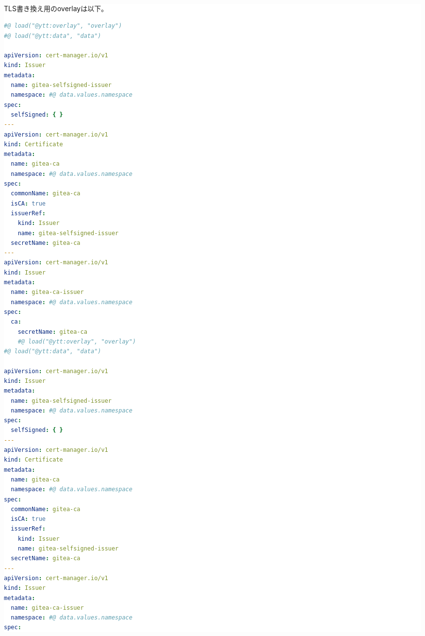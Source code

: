 TLS書き換え用のoverlayは以下。
```yaml
#@ load("@ytt:overlay", "overlay")
#@ load("@ytt:data", "data")

apiVersion: cert-manager.io/v1
kind: Issuer
metadata:
  name: gitea-selfsigned-issuer
  namespace: #@ data.values.namespace
spec:
  selfSigned: { }
---
apiVersion: cert-manager.io/v1
kind: Certificate
metadata:
  name: gitea-ca
  namespace: #@ data.values.namespace
spec:
  commonName: gitea-ca
  isCA: true
  issuerRef:
    kind: Issuer
    name: gitea-selfsigned-issuer
  secretName: gitea-ca
---
apiVersion: cert-manager.io/v1
kind: Issuer
metadata:
  name: gitea-ca-issuer
  namespace: #@ data.values.namespace
spec:
  ca:
    secretName: gitea-ca
    #@ load("@ytt:overlay", "overlay")
#@ load("@ytt:data", "data")

apiVersion: cert-manager.io/v1
kind: Issuer
metadata:
  name: gitea-selfsigned-issuer
  namespace: #@ data.values.namespace
spec:
  selfSigned: { }
---
apiVersion: cert-manager.io/v1
kind: Certificate
metadata:
  name: gitea-ca
  namespace: #@ data.values.namespace
spec:
  commonName: gitea-ca
  isCA: true
  issuerRef:
    kind: Issuer
    name: gitea-selfsigned-issuer
  secretName: gitea-ca
---
apiVersion: cert-manager.io/v1
kind: Issuer
metadata:
  name: gitea-ca-issuer
  namespace: #@ data.values.namespace
spec:
```